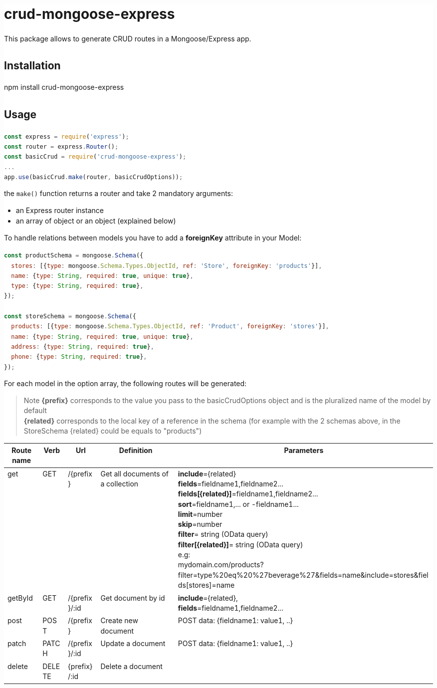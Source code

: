﻿
# crud-mongoose-express  
  
This package allows to generate CRUD routes in a Mongoose/Express app.  
  
## Installation  
  
 npm install crud-mongoose-express  
## Usage  
```javascript  
const express = require('express');
const router = express.Router();
const basicCrud = require('crud-mongoose-express');
...  
app.use(basicCrud.make(router, basicCrudOptions)); 
```  

the ``make()`` function returns a router and take 2 mandatory arguments:  
  
 - an Express router instance  
 - an array of object or an object (explained below)  
   

To handle relations between models you have to add a **foreignKey** attribute in your Model: 
```javascript    
const productSchema = mongoose.Schema({  
  stores: [{type: mongoose.Schema.Types.ObjectId, ref: 'Store', foreignKey: 'products'}],   
  name: {type: String, required: true, unique: true},  
  type: {type: String, required: true},  
});

const storeSchema = mongoose.Schema({  
  products: [{type: mongoose.Schema.Types.ObjectId, ref: 'Product', foreignKey: 'stores'}],   
  name: {type: String, required: true, unique: true},  
  address: {type: String, required: true},  
  phone: {type: String, required: true},  
});
```

For each model in the option array, the following routes  will be generated:  
  
> Note
>**{prefix}** corresponds to the value you pass to the basicCrudOptions object and is the pluralized name of the model by default  
> **{related}** corresponds to the local key of a reference in the schema (for example with the 2 schemas above, in the StoreSchema {related} could be equals to "products")
  
|Route name  |Verb  |Url  |Definition |Parameters|  
|--|--|--|--|--|  
|get  |GET  |/{prefix}  |Get all documents of a collection |**include**={related}<br> **fields**=fieldname1,fieldname2...<br> **fields[{related}]**=fieldname1,fieldname2...<br> **sort**=fieldname1,... or -fieldname1...<br> **limit**=number<br> **skip**=number <br> **filter**= string (OData query) <br> **filter[{related}]**= string (OData query) <br> e.g: <br> mydomain.com/products?filter=type%20eq%20%27beverage%27&fields=name&include=stores&fields[stores]=name <br>
|getById  |GET|/{prefix}/:id|Get document by id|**include**={related},<br> **fields**=fieldname1,fieldname2...|  
|post  |POST|/{prefix}  |Create new document|POST data: {fieldname1: value1, ..}|  
|patch|PATCH|/{prefix}/:id|Update a document|POST data: {fieldname1: value1, ..}|  
|delete  |DELETE|{prefix}/:id|Delete a document ||  
